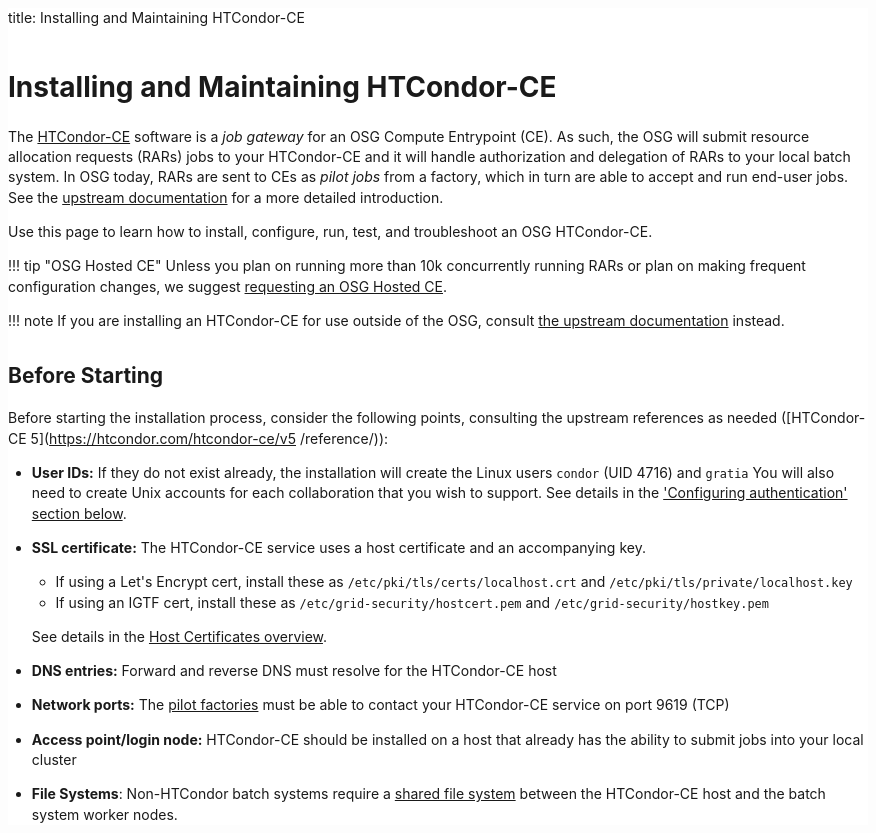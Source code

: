title: Installing and Maintaining HTCondor-CE

Installing and Maintaining HTCondor-CE
======================================

The [HTCondor-CE](http://htcondor-ce.org) software is a *job gateway* for an OSG Compute Entrypoint (CE).
As such, the OSG will submit resource allocation requests (RARs) jobs to your HTCondor-CE and it will handle
authorization and delegation of RARs to your local batch system.
In OSG today, RARs are sent to CEs as *pilot jobs* from a factory, which in turn are able to accept and run end-user jobs.
See the [upstream documentation](https://htcondor.com/htcondor-ce/architecture/) for a more detailed introduction.

Use this page to learn how to install, configure, run, test, and troubleshoot an OSG HTCondor-CE.

!!! tip "OSG Hosted CE"
    Unless you plan on running more than 10k concurrently running RARs or plan on making frequent configuration changes,
    we suggest [requesting an OSG Hosted CE](hosted-ce.md).

!!! note
    If you are installing an HTCondor-CE for use outside of the OSG, consult
    [the upstream documentation](https://htcondor.com/htcondor-ce/) instead.

Before Starting
---------------

Before starting the installation process, consider the following points, consulting the upstream references as needed
([HTCondor-CE 5](https://htcondor.com/htcondor-ce/v5 /reference/)):

-   **User IDs:** If they do not exist already, the installation will create the Linux users `condor` (UID 4716) and
    `gratia`
    You will also need to create Unix accounts for each collaboration that you wish to support.
    See details in the ['Configuring authentication' section below](#configuring-authentication).
-   **SSL certificate:** The HTCondor-CE service uses a host certificate and an accompanying key.
    -  If using a Let's Encrypt cert, install these as
       `/etc/pki/tls/certs/localhost.crt` and `/etc/pki/tls/private/localhost.key`
    -  If using an IGTF cert, install these as
       `/etc/grid-security/hostcert.pem` and `/etc/grid-security/hostkey.pem`

    See details in the [Host Certificates overview](../security/host-certs/overview.md).

-   **DNS entries:** Forward and reverse DNS must resolve for the HTCondor-CE host
-   **Network ports:** The [pilot factories](../other/firewall.md#compute-entrypoints) must be able to contact your 
    HTCondor-CE service on port 9619 (TCP)
-   **Access point/login node:** HTCondor-CE should be installed on a host that already has the ability to submit jobs
    into your local cluster
-   **File Systems**: Non-HTCondor batch systems require a
    [shared file system](https://htcondor.com/htcondor-ce/v6/configuration/local-batch-system/#sharing-the-spool-directory)
    between the HTCondor-CE host and the batch system worker nodes.
